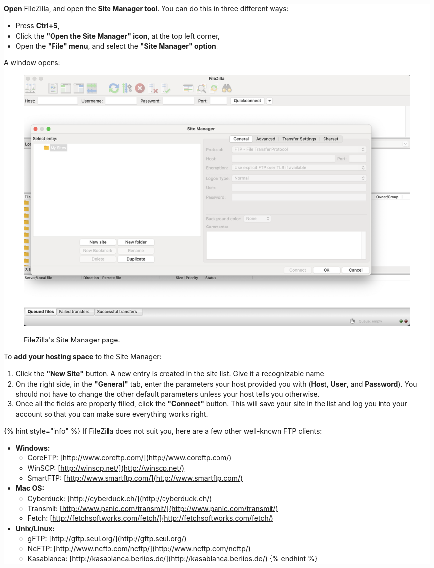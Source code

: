 **Open** FileZilla, and open the **Site Manager tool**. You can do this in three different ways:

* Press **Ctrl+S**,
* Click the **"Open the Site Manager" icon**, at the top left corner,
* Open the **"File" menu**, and select the **"Site Manager" option.**

A window opens:

<figure><img src="../.gitbook/assets/image (29).png" alt=""><figcaption><p>FileZilla's Site Manager page.</p></figcaption></figure>

To **add your hosting space** to the Site Manager:

1. Click the **"New Site"** button. A new entry is created in the site list. Give it a recognizable name.
2. On the right side, in the **"General"** tab, enter the parameters your host provided you with (**Host**, **User**, and **Password**). You should not have to change the other default parameters unless your host tells you otherwise.
3. Once all the fields are properly filled, click the **"Connect"** button. This will save your site in the list and log you into your account so that you can make sure everything works right.

{% hint style="info" %}
If FileZilla does not suit you, here are a few other well-known FTP clients:

* **Windows:**
  * CoreFTP: [http://www.coreftp.com/](http://www.coreftp.com/)
  * WinSCP: [http://winscp.net/](http://winscp.net/)
  * SmartFTP: [http://www.smartftp.com/](http://www.smartftp.com/)
* **Mac OS:**
  * Cyberduck: [http://cyberduck.ch/](http://cyberduck.ch/)
  * Transmit: [http://www.panic.com/transmit/](http://www.panic.com/transmit/)
  * Fetch: [http://fetchsoftworks.com/fetch/](http://fetchsoftworks.com/fetch/)
* **Unix/Linux:**
  * gFTP: [http://gftp.seul.org/](http://gftp.seul.org/)
  * NcFTP: [http://www.ncftp.com/ncftp/](http://www.ncftp.com/ncftp/)
  * Kasablanca: [http://kasablanca.berlios.de/](http://kasablanca.berlios.de/)
{% endhint %}
